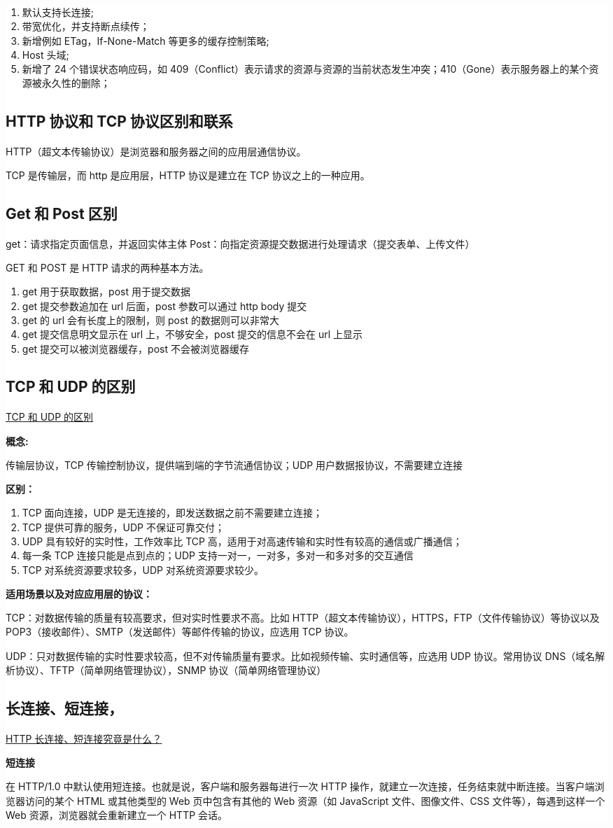 1. 默认支持长连接;
2. 带宽优化，并支持断点续传；
3. 新增例如 ETag，If-None-Match 等更多的缓存控制策略;
4. Host 头域;
5. 新增了 24 个错误状态响应码，如 409（Conflict）表示请求的资源与资源的当前状态发生冲突；410（Gone）表示服务器上的某个资源被永久性的删除；

## HTTP 协议和 TCP 协议区别和联系

HTTP（超文本传输协议）是浏览器和服务器之间的应用层通信协议。

TCP 是传输层，而 http 是应用层，HTTP 协议是建立在 TCP 协议之上的一种应用。

## Get 和 Post 区别

get：请求指定页面信息，并返回实体主体
Post：向指定资源提交数据进行处理请求（提交表单、上传文件）

GET 和 POST 是 HTTP 请求的两种基本方法。

1. get 用于获取数据，post 用于提交数据
2. get 提交参数追加在 url 后面，post 参数可以通过 http body 提交
3. get 的 url 会有长度上的限制，则 post 的数据则可以非常大
4. get 提交信息明文显示在 url 上，不够安全，post 提交的信息不会在 url 上显示
5. get 提交可以被浏览器缓存，post 不会被浏览器缓存

## TCP 和 UDP 的区别

[TCP 和 UDP 的区别](https://blog.csdn.net/qq_33591903/article/details/82119138)

**概念:**

传输层协议，TCP 传输控制协议，提供端到端的字节流通信协议；UDP 用户数据报协议，不需要建立连接

**区别：**

1. TCP 面向连接，UDP 是无连接的，即发送数据之前不需要建立连接；
2. TCP 提供可靠的服务，UDP 不保证可靠交付；
3. UDP 具有较好的实时性，工作效率比 TCP 高，适用于对高速传输和实时性有较高的通信或广播通信；
4. 每一条 TCP 连接只能是点到点的；UDP 支持一对一，一对多，多对一和多对多的交互通信
5. TCP 对系统资源要求较多，UDP 对系统资源要求较少。

**适用场景以及对应应用层的协议：**

TCP：对数据传输的质量有较高要求，但对实时性要求不高。比如 HTTP（超文本传输协议），HTTPS，FTP（文件传输协议）等协议以及 POP3（接收邮件）、SMTP（发送邮件）等邮件传输的协议，应选用 TCP 协议。

UDP：只对数据传输的实时性要求较高，但不对传输质量有要求。比如视频传输、实时通信等，应选用 UDP 协议。常用协议 DNS（域名解析协议）、TFTP（简单网络管理协议），SNMP 协议（简单网络管理协议）

## 长连接、短连接，

[HTTP 长连接、短连接究竟是什么？](https://www.cnblogs.com/gotodsp/p/6366163.html)

**短连接**

在 HTTP/1.0 中默认使用短连接。也就是说，客户端和服务器每进行一次 HTTP 操作，就建立一次连接，任务结束就中断连接。当客户端浏览器访问的某个 HTML 或其他类型的 Web 页中包含有其他的 Web 资源（如 JavaScript 文件、图像文件、CSS 文件等），每遇到这样一个 Web 资源，浏览器就会重新建立一个 HTTP 会话。

